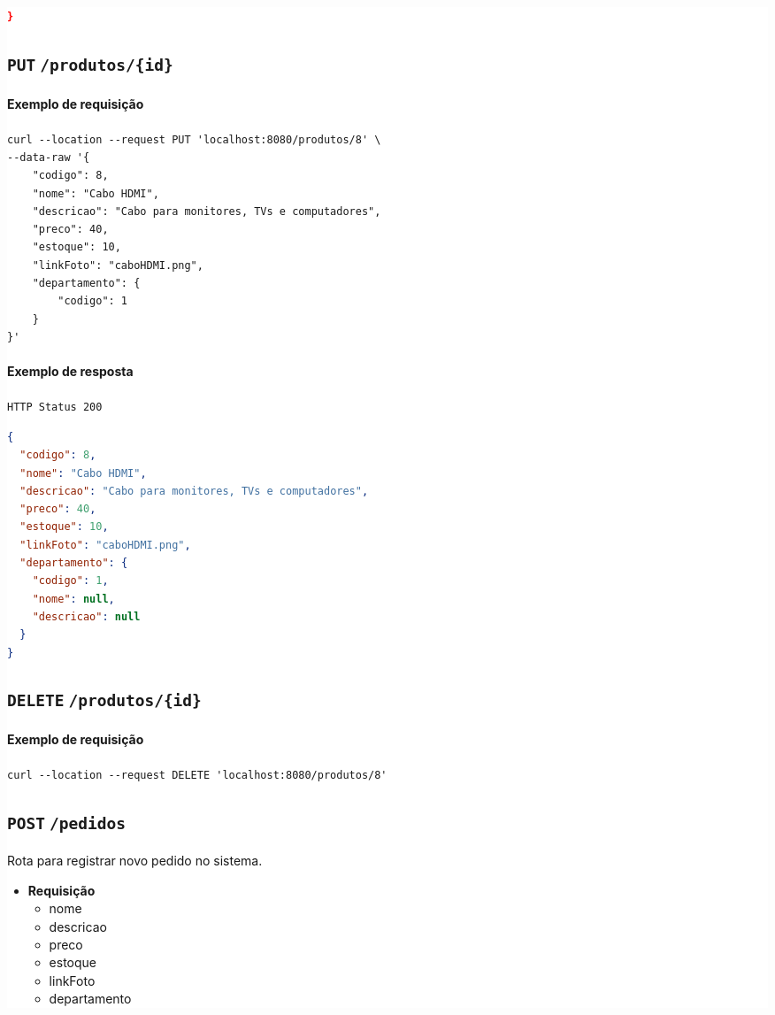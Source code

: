 ```json
}
```

## `PUT` `/produtos/{id}`
#### Exemplo de requisição
```curl
curl --location --request PUT 'localhost:8080/produtos/8' \
--data-raw '{
    "codigo": 8,
    "nome": "Cabo HDMI",
    "descricao": "Cabo para monitores, TVs e computadores",
    "preco": 40,
    "estoque": 10,
    "linkFoto": "caboHDMI.png",
    "departamento": {
        "codigo": 1
    }
}'
```

#### Exemplo de resposta
`HTTP Status 200`


```json
{
  "codigo": 8,
  "nome": "Cabo HDMI",
  "descricao": "Cabo para monitores, TVs e computadores",
  "preco": 40,
  "estoque": 10,
  "linkFoto": "caboHDMI.png",
  "departamento": {
    "codigo": 1,
    "nome": null,
    "descricao": null
  }
}
```

## `DELETE` `/produtos/{id}`
#### Exemplo de requisição
```curl
curl --location --request DELETE 'localhost:8080/produtos/8'
```


## `POST` `/pedidos`
Rota para registrar novo pedido no sistema.

- **Requisição**
   - nome
   - descricao
   - preco
   - estoque
   - linkFoto
   - departamento
